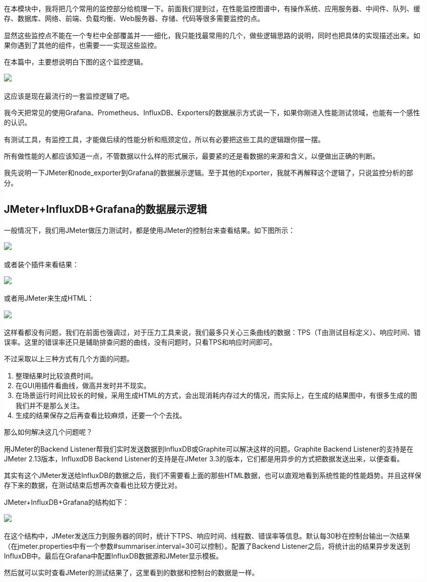 在本模块中，我将把几个常用的监控部分给梳理一下。前面我们提到过，在性能监控图谱中，有操作系统、应用服务器、中间件、队列、缓存、数据库、网络、前端、负载均衡、Web服务器、存储、代码等很多需要监控的点。

显然这些监控点不能在一个专栏中全部覆盖并一一细化，我只能找最常用的几个，做些逻辑思路的说明，同时也把具体的实现描述出来。如果你遇到了其他的组件，也需要一一实现这些监控。

在本篇中，主要想说明白下图的这个监控逻辑。

![](https://static001.geekbang.org/resource/image/e0/39/e0aa269a7f528f393b859cc8ed69ac39.jpg?wh=1894*1022)

这应该是现在最流行的一套监控逻辑了吧。

我今天把常见的使用Grafana、Prometheus、InfluxDB、Exporters的数据展示方式说一下，如果你刚进入性能测试领域，也能有一个感性的认识。

有测试工具，有监控工具，才能做后续的性能分析和瓶颈定位，所以有必要把这些工具的逻辑跟你摆一摆。

所有做性能的人都应该知道一点，不管数据以什么样的形式展示，最要紧的还是看数据的来源和含义，以便做出正确的判断。

我先说明一下JMeter和node\_exporter到Grafana的数据展示逻辑。至于其他的Exporter，我就不再解释这个逻辑了，只说监控分析的部分。

## JMeter+InfluxDB+Grafana的数据展示逻辑

一般情况下，我们用JMeter做压力测试时，都是使用JMeter的控制台来查看结果。如下图所示：

![](https://static001.geekbang.org/resource/image/60/75/60469fd6df4eff032fe0ce161963f675.png?wh=1189*397)

或者装个插件来看结果：

![](https://static001.geekbang.org/resource/image/bd/32/bdcaa07b1ce26ffe504a7fde931b1d32.png?wh=1202*512)

或者用JMeter来生成HTML：

![](https://static001.geekbang.org/resource/image/98/f2/98d050b5df8554a7109e3e532e0781f2.png?wh=1001*555)

这样看都没有问题，我们在前面也强调过，对于压力工具来说，我们最多只关心三条曲线的数据：TPS（T由测试目标定义）、响应时间、错误率。这里的错误率还只是辅助排查问题的曲线，没有问题时，只看TPS和响应时间即可。

不过采取以上三种方式有几个方面的问题。

1. 整理结果时比较浪费时间。
2. 在GUI用插件看曲线，做高并发时并不现实。
3. 在场景运行时间比较长的时候，采用生成HTML的方式，会出现消耗内存过大的情况，而实际上，在生成的结果图中，有很多生成的图我们并不是那么关注。
4. 生成的结果保存之后再查看比较麻烦，还要一个个去找。

那么如何解决这几个问题呢？

用JMeter的Backend Listener帮我们实时发送数据到InfluxDB或Graphite可以解决这样的问题。Graphite Backend Listener的支持是在JMeter 2.13版本，InfluxdDB Backend Listener的支持是在JMeter 3.3的版本，它们都是用异步的方式把数据发送出来，以便查看。

其实有这个JMeter发送给InfluxDB的数据之后，我们不需要看上面的那些HTML数据，也可以直观地看到系统性能的性能趋势。并且这样保存下来的数据，在测试结束后想再次查看也比较方便比对。

JMeter+InfluxDB+Grafana的结构如下：

![](https://static001.geekbang.org/resource/image/60/d6/60e7006b3baf95393080b302ccab9fd6.jpg?wh=1814*842)

在这个结构中，JMeter发送压力到服务器的同时，统计下TPS、响应时间、线程数、错误率等信息。默认每30秒在控制台输出一次结果（在jmeter.properties中有一个参数#summariser.interval=30可以控制）。配置了Backend Listener之后，将统计出的结果异步发送到InfluxDB中。最后在Grafana中配置InfluxDB数据源和JMeter显示模板。

然后就可以实时查看JMeter的测试结果了，这里看到的数据和控制台的数据是一样。
